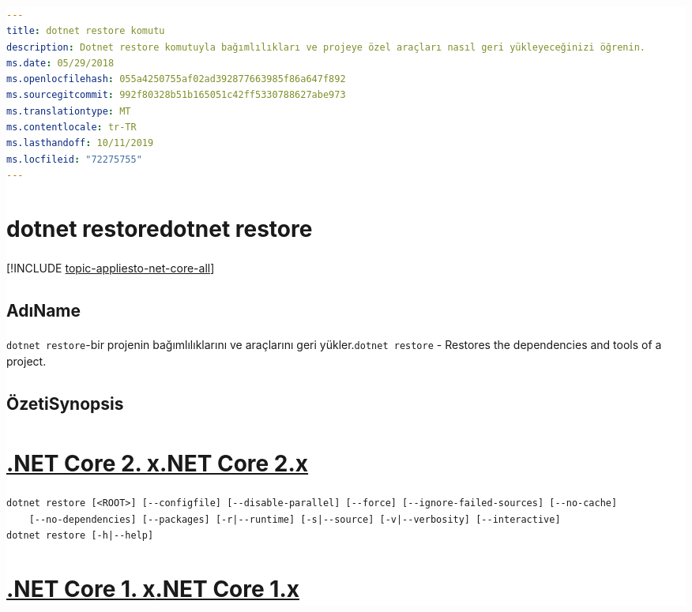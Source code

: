 ```yaml
---
title: dotnet restore komutu
description: Dotnet restore komutuyla bağımlılıkları ve projeye özel araçları nasıl geri yükleyeceğinizi öğrenin.
ms.date: 05/29/2018
ms.openlocfilehash: 055a4250755af02ad392877663985f86a647f892
ms.sourcegitcommit: 992f80328b51b165051c42ff5330788627abe973
ms.translationtype: MT
ms.contentlocale: tr-TR
ms.lasthandoff: 10/11/2019
ms.locfileid: "72275755"
---
```

# <a name="dotnet-restore"></a><span data-ttu-id="88b9c-103">dotnet restore</span><span class="sxs-lookup"><span data-stu-id="88b9c-103">dotnet restore</span></span>

[!INCLUDE [topic-appliesto-net-core-all](../../../includes/topic-appliesto-net-core-all.md)]

## <a name="name"></a><span data-ttu-id="88b9c-104">Adı</span><span class="sxs-lookup"><span data-stu-id="88b9c-104">Name</span></span>

<span data-ttu-id="88b9c-105">`dotnet restore`-bir projenin bağımlılıklarını ve araçlarını geri yükler.</span><span class="sxs-lookup"><span data-stu-id="88b9c-105">`dotnet restore` - Restores the dependencies and tools of a project.</span></span>

## <a name="synopsis"></a><span data-ttu-id="88b9c-106">Özeti</span><span class="sxs-lookup"><span data-stu-id="88b9c-106">Synopsis</span></span>



# <a name="net-core-2xtabnetcore2x"></a>[<span data-ttu-id="88b9c-107">.NET Core 2. x</span><span class="sxs-lookup"><span data-stu-id="88b9c-107">.NET Core 2.x</span></span>](#tab/netcore2x)

```dotnetcli
dotnet restore [<ROOT>] [--configfile] [--disable-parallel] [--force] [--ignore-failed-sources] [--no-cache]
    [--no-dependencies] [--packages] [-r|--runtime] [-s|--source] [-v|--verbosity] [--interactive]
dotnet restore [-h|--help]
```

# <a name="net-core-1xtabnetcore1x"></a>[<span data-ttu-id="88b9c-108">.NET Core 1. x</span><span class="sxs-lookup"><span data-stu-id="88b9c-108">.NET Core 1.x</span></span>](#tab/netcore1x)
